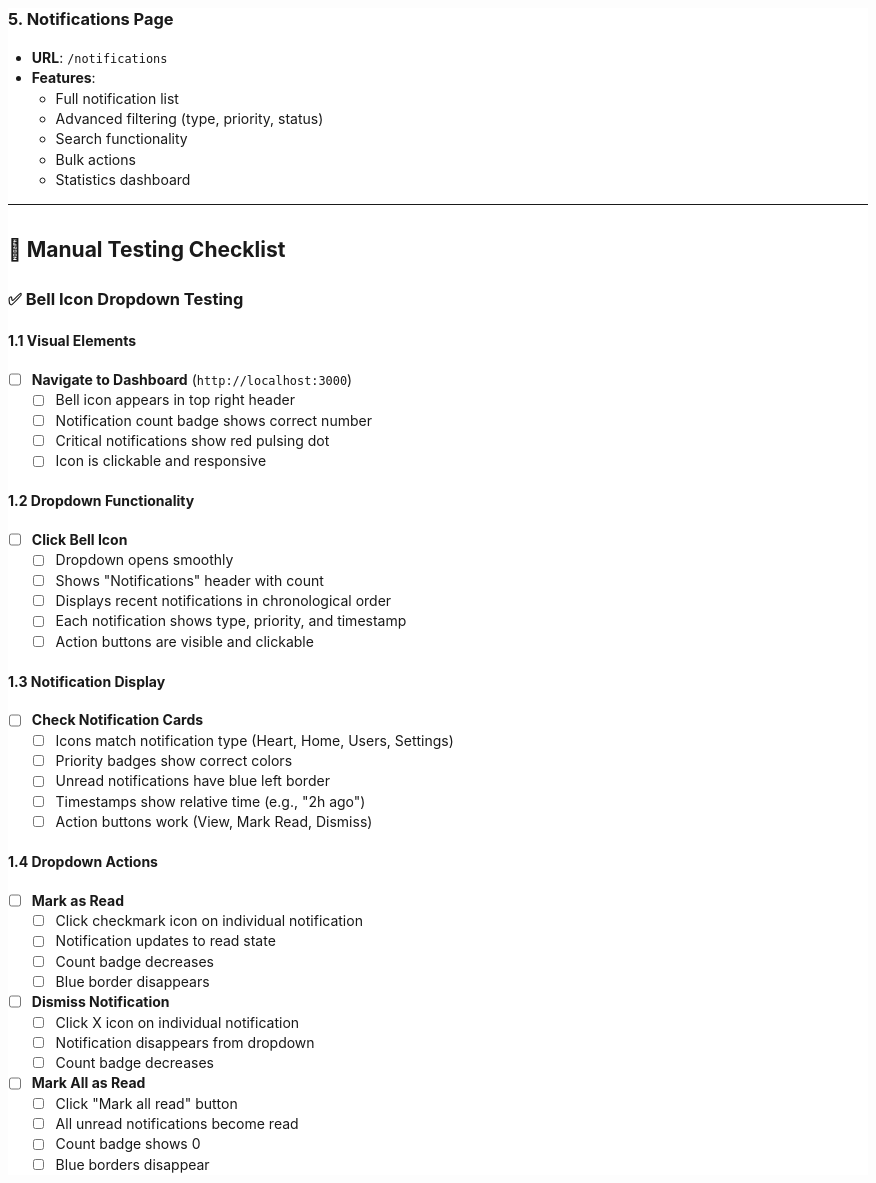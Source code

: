 ### **5. Notifications Page**
- **URL**: `/notifications`
- **Features**:
  - Full notification list
  - Advanced filtering (type, priority, status)
  - Search functionality
  - Bulk actions
  - Statistics dashboard

---

## 🧪 **Manual Testing Checklist**

### **✅ Bell Icon Dropdown Testing**

#### **1.1 Visual Elements**
- [ ] **Navigate to Dashboard** (`http://localhost:3000`)
  - [ ] Bell icon appears in top right header
  - [ ] Notification count badge shows correct number
  - [ ] Critical notifications show red pulsing dot
  - [ ] Icon is clickable and responsive

#### **1.2 Dropdown Functionality**
- [ ] **Click Bell Icon**
  - [ ] Dropdown opens smoothly
  - [ ] Shows "Notifications" header with count
  - [ ] Displays recent notifications in chronological order
  - [ ] Each notification shows type, priority, and timestamp
  - [ ] Action buttons are visible and clickable

#### **1.3 Notification Display**
- [ ] **Check Notification Cards**
  - [ ] Icons match notification type (Heart, Home, Users, Settings)
  - [ ] Priority badges show correct colors
  - [ ] Unread notifications have blue left border
  - [ ] Timestamps show relative time (e.g., "2h ago")
  - [ ] Action buttons work (View, Mark Read, Dismiss)

#### **1.4 Dropdown Actions**
- [ ] **Mark as Read**
  - [ ] Click checkmark icon on individual notification
  - [ ] Notification updates to read state
  - [ ] Count badge decreases
  - [ ] Blue border disappears

- [ ] **Dismiss Notification**
  - [ ] Click X icon on individual notification
  - [ ] Notification disappears from dropdown
  - [ ] Count badge decreases

- [ ] **Mark All as Read**
  - [ ] Click "Mark all read" button
  - [ ] All unread notifications become read
  - [ ] Count badge shows 0
  - [ ] Blue borders disappear
